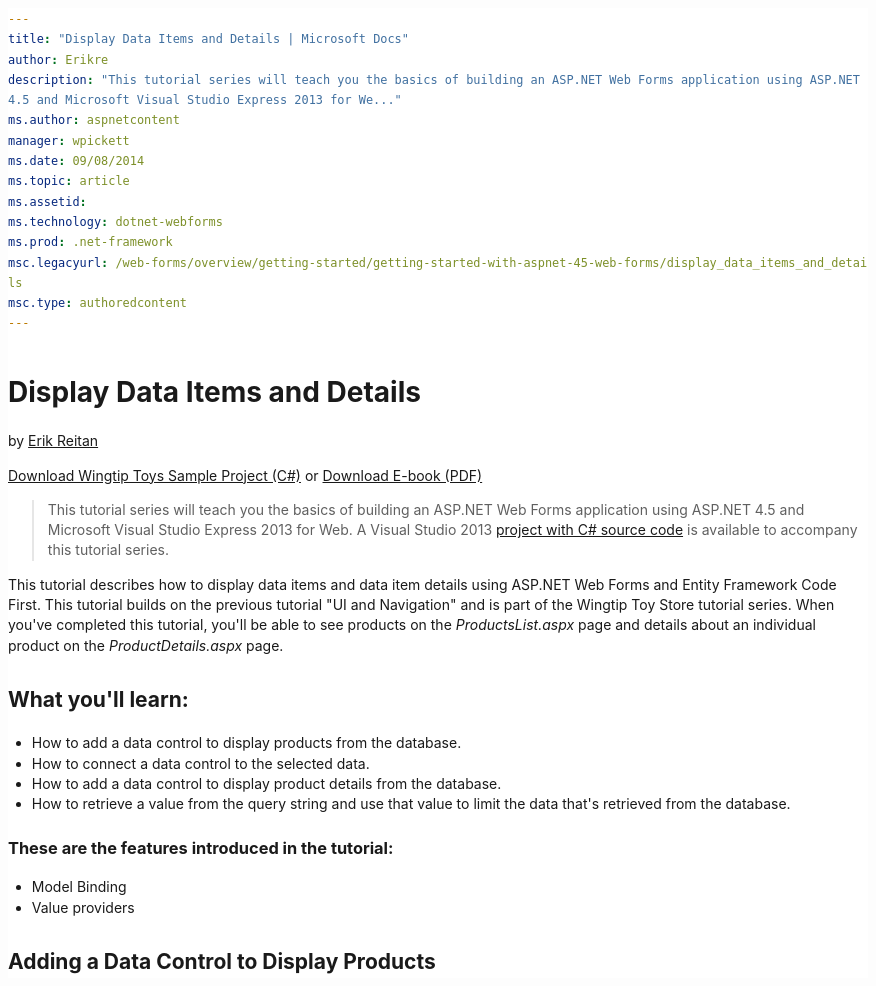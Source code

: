 ```yaml
---
title: "Display Data Items and Details | Microsoft Docs"
author: Erikre
description: "This tutorial series will teach you the basics of building an ASP.NET Web Forms application using ASP.NET 4.5 and Microsoft Visual Studio Express 2013 for We..."
ms.author: aspnetcontent
manager: wpickett
ms.date: 09/08/2014
ms.topic: article
ms.assetid: 
ms.technology: dotnet-webforms
ms.prod: .net-framework
msc.legacyurl: /web-forms/overview/getting-started/getting-started-with-aspnet-45-web-forms/display_data_items_and_details
msc.type: authoredcontent
---
```

Display Data Items and Details
====================
by [Erik Reitan](https://github.com/Erikre)

[Download Wingtip Toys Sample Project (C#)](http://go.microsoft.com/fwlink/?LinkID=389434&clcid=0x409) or [Download E-book (PDF)](http://download.microsoft.com/download/0/F/B/0FBFAA46-2BFD-478F-8E56-7BF3C672DF9D/Getting%20Started%20with%20ASP.NET%204.5%20Web%20Forms%20and%20Visual%20Studio%202013.pdf)

> This tutorial series will teach you the basics of building an ASP.NET Web Forms application using ASP.NET 4.5 and Microsoft Visual Studio Express 2013 for Web. A Visual Studio 2013 [project with C# source code](https://go.microsoft.com/fwlink/?LinkID=389434&clcid=0x409) is available to accompany this tutorial series.


This tutorial describes how to display data items and data item details using ASP.NET Web Forms and Entity Framework Code First. This tutorial builds on the previous tutorial "UI and Navigation" and is part of the Wingtip Toy Store tutorial series. When you've completed this tutorial, you'll be able to see products on the *ProductsList.aspx* page and details about an individual product on the *ProductDetails.aspx* page.

## What you'll learn:

- How to add a data control to display products from the database.
- How to connect a data control to the selected data.
- How to add a data control to display product details from the database.
- How to retrieve a value from the query string and use that value to limit the data that's retrieved from the database.

### These are the features introduced in the tutorial:

- Model Binding
- Value providers

## Adding a Data Control to Display Products
